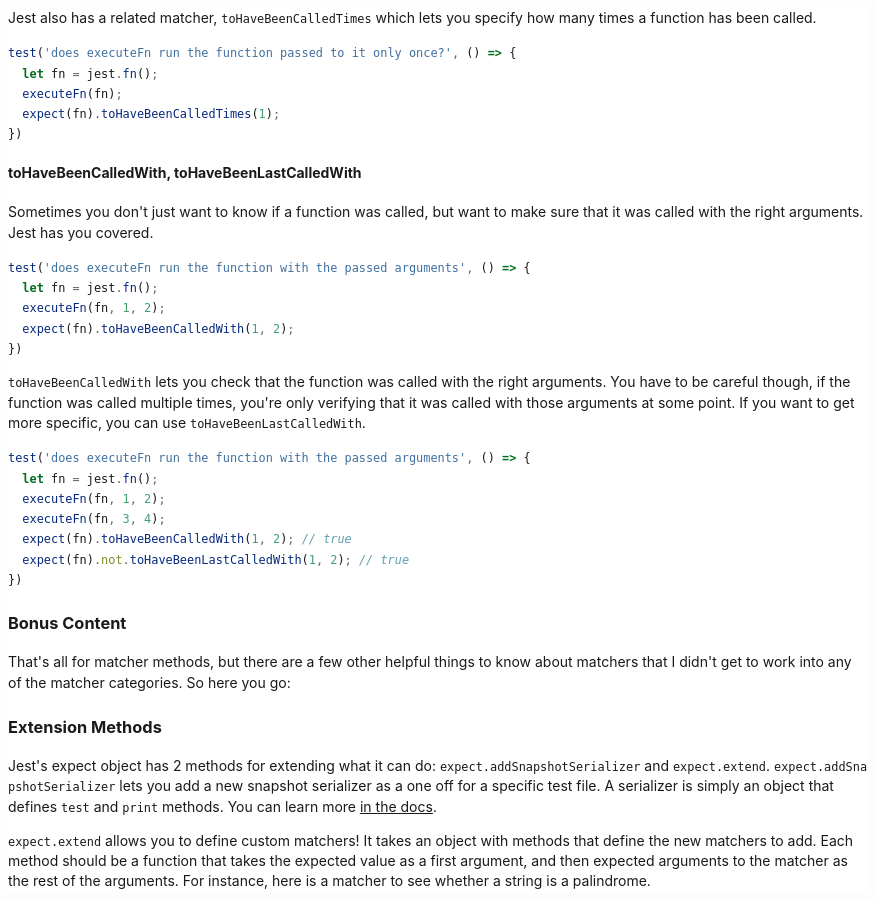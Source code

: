 Jest also has a related matcher, `toHaveBeenCalledTimes` which lets you specify how many times a function has been called.

```javascript
test('does executeFn run the function passed to it only once?', () => {
  let fn = jest.fn();
  executeFn(fn);
  expect(fn).toHaveBeenCalledTimes(1);
})
```

#### toHaveBeenCalledWith, toHaveBeenLastCalledWith

Sometimes you don't just want to know if a function was called, but want to make sure that it was called with the right arguments.  Jest has you covered.

```javascript
test('does executeFn run the function with the passed arguments', () => {
  let fn = jest.fn();
  executeFn(fn, 1, 2);
  expect(fn).toHaveBeenCalledWith(1, 2);
})
```

`toHaveBeenCalledWith` lets you check that the function was called with the right arguments.  You have to be careful though, if the function was called multiple times, you're only verifying that it was called with those arguments at some point.  If you want to get more specific, you can use `toHaveBeenLastCalledWith`.

```javascript
test('does executeFn run the function with the passed arguments', () => {
  let fn = jest.fn();
  executeFn(fn, 1, 2);
  executeFn(fn, 3, 4);
  expect(fn).toHaveBeenCalledWith(1, 2); // true
  expect(fn).not.toHaveBeenLastCalledWith(1, 2); // true
})
```

### Bonus Content

That's all for matcher methods, but there are a few other helpful things to know about matchers that I didn't get to work into any of the matcher categories.  So here you go:

### Extension Methods

Jest's expect object has 2 methods for extending what it can do: `expect.addSnapshotSerializer` and `expect.extend`.  `expect.addSnapshotSerializer` lets you add a new snapshot serializer as a one off for a specific test file. A serializer is simply an object that defines `test` and `print` methods.  You can learn more [in the docs](http://facebook.github.io/jest/docs/en/configuration.html#snapshotserializers-array-string).

`expect.extend` allows you to define custom matchers!  It takes an object with methods that define the new matchers to add.  Each method should be a function that takes the expected value as a first argument, and then expected arguments to the matcher as the rest of the arguments.  For instance, here is a matcher to see whether a string is a palindrome.
